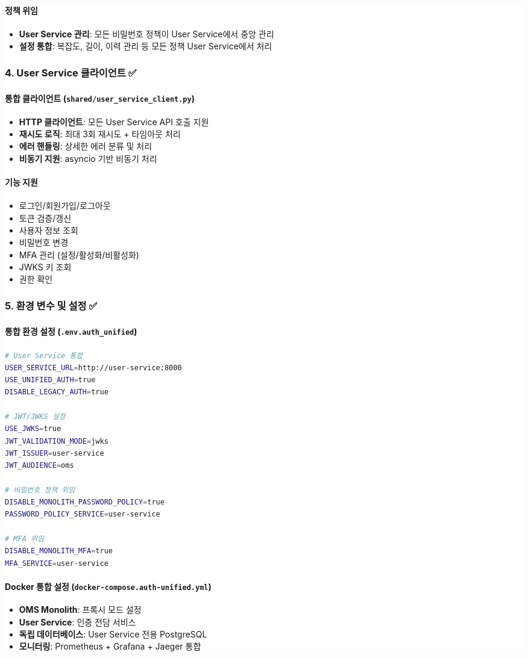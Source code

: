 #### 정책 위임
- **User Service 관리**: 모든 비밀번호 정책이 User Service에서 중앙 관리
- **설정 통합**: 복잡도, 길이, 이력 관리 등 모든 정책 User Service에서 처리

### 4. **User Service 클라이언트** ✅

#### 통합 클라이언트 (`shared/user_service_client.py`)
- **HTTP 클라이언트**: 모든 User Service API 호출 지원
- **재시도 로직**: 최대 3회 재시도 + 타임아웃 처리
- **에러 핸들링**: 상세한 에러 분류 및 처리
- **비동기 지원**: asyncio 기반 비동기 처리

#### 기능 지원
- 로그인/회원가입/로그아웃
- 토큰 검증/갱신
- 사용자 정보 조회
- 비밀번호 변경
- MFA 관리 (설정/활성화/비활성화)
- JWKS 키 조회
- 권한 확인

### 5. **환경 변수 및 설정** ✅

#### 통합 환경 설정 (`.env.auth_unified`)
```bash
# User Service 통합
USER_SERVICE_URL=http://user-service:8000
USE_UNIFIED_AUTH=true
DISABLE_LEGACY_AUTH=true

# JWT/JWKS 설정
USE_JWKS=true
JWT_VALIDATION_MODE=jwks
JWT_ISSUER=user-service
JWT_AUDIENCE=oms

# 비밀번호 정책 위임
DISABLE_MONOLITH_PASSWORD_POLICY=true
PASSWORD_POLICY_SERVICE=user-service

# MFA 위임
DISABLE_MONOLITH_MFA=true
MFA_SERVICE=user-service
```

#### Docker 통합 설정 (`docker-compose.auth-unified.yml`)
- **OMS Monolith**: 프록시 모드 설정
- **User Service**: 인증 전담 서비스
- **독립 데이터베이스**: User Service 전용 PostgreSQL
- **모니터링**: Prometheus + Grafana + Jaeger 통합
